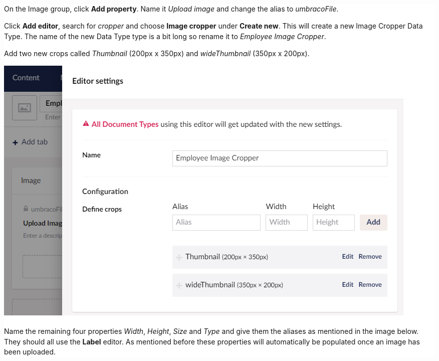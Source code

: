 On the Image group, click __Add property__. Name it _Upload image_ and change the alias to _umbracoFile_.

Click __Add editor__, search for _cropper_ and choose __Image cropper__ under __Create new__. This will create a new Image Cropper Data Type. The name of the new Data Type type is a bit long so rename it to _Employee Image Cropper_.

Add two new crops called _Thumbnail_ (200px x 350px) and _wideThumbnail_ (350px x 200px).

![Defining crops](images/new-data-type_new.png)

Name the remaining four properties _Width_, _Height_, _Size_ and _Type_ and give them the aliases as mentioned in the image below. They should all use the __Label__ editor. As mentioned before these properties will automatically be populated once an image has been uploaded.
